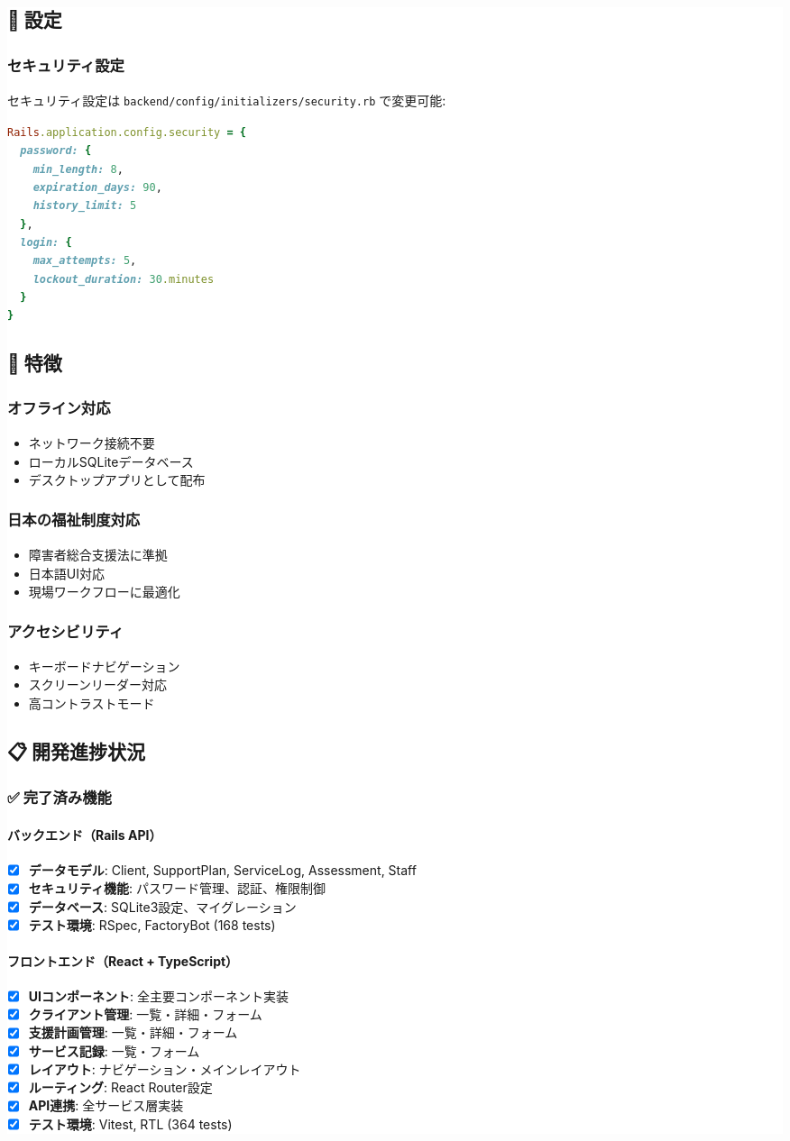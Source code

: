## 🔧 設定

### セキュリティ設定
セキュリティ設定は `backend/config/initializers/security.rb` で変更可能:

```ruby
Rails.application.config.security = {
  password: {
    min_length: 8,
    expiration_days: 90,
    history_limit: 5
  },
  login: {
    max_attempts: 5,
    lockout_duration: 30.minutes
  }
}
```

## 🌟 特徴

### オフライン対応
- ネットワーク接続不要
- ローカルSQLiteデータベース
- デスクトップアプリとして配布

### 日本の福祉制度対応
- 障害者総合支援法に準拠
- 日本語UI対応
- 現場ワークフローに最適化

### アクセシビリティ
- キーボードナビゲーション
- スクリーンリーダー対応
- 高コントラストモード

## 📋 開発進捗状況

### ✅ 完了済み機能

#### バックエンド（Rails API）
- [x] **データモデル**: Client, SupportPlan, ServiceLog, Assessment, Staff
- [x] **セキュリティ機能**: パスワード管理、認証、権限制御
- [x] **データベース**: SQLite3設定、マイグレーション
- [x] **テスト環境**: RSpec, FactoryBot (168 tests)

#### フロントエンド（React + TypeScript）
- [x] **UIコンポーネント**: 全主要コンポーネント実装
- [x] **クライアント管理**: 一覧・詳細・フォーム
- [x] **支援計画管理**: 一覧・詳細・フォーム
- [x] **サービス記録**: 一覧・フォーム
- [x] **レイアウト**: ナビゲーション・メインレイアウト
- [x] **ルーティング**: React Router設定
- [x] **API連携**: 全サービス層実装
- [x] **テスト環境**: Vitest, RTL (364 tests)
